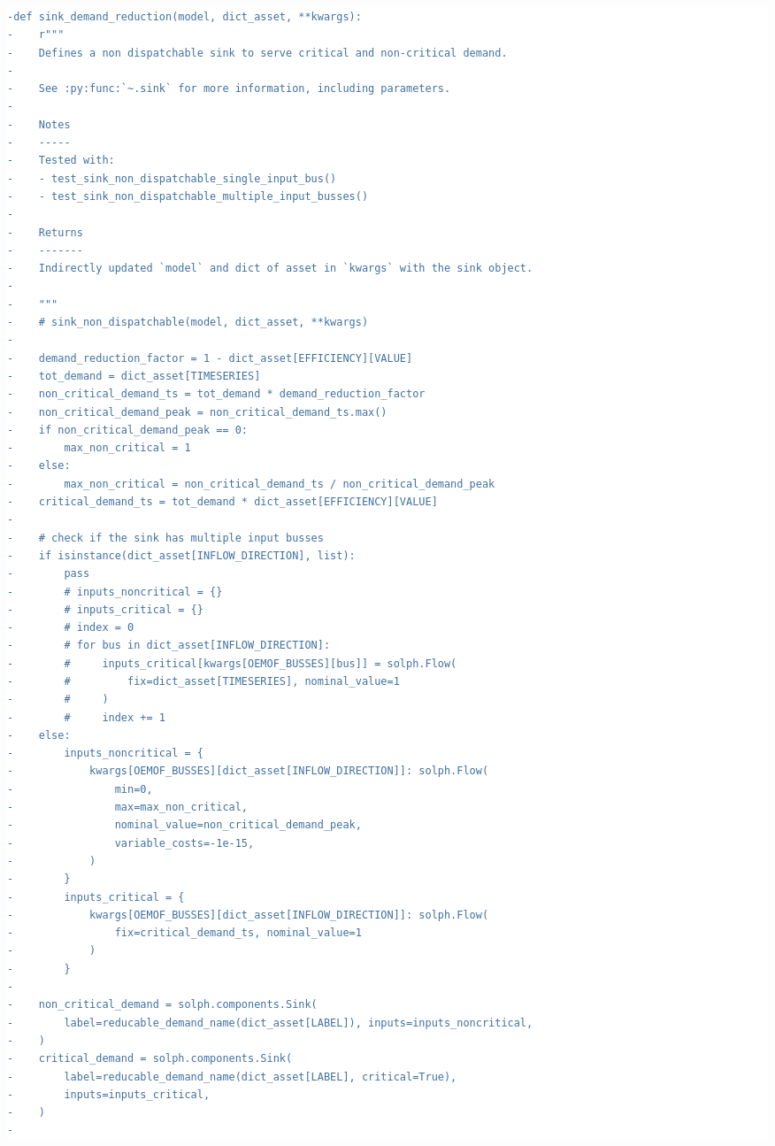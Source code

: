```diff
-def sink_demand_reduction(model, dict_asset, **kwargs):
-    r"""
-    Defines a non dispatchable sink to serve critical and non-critical demand.
-
-    See :py:func:`~.sink` for more information, including parameters.
-
-    Notes
-    -----
-    Tested with:
-    - test_sink_non_dispatchable_single_input_bus()
-    - test_sink_non_dispatchable_multiple_input_busses()
-
-    Returns
-    -------
-    Indirectly updated `model` and dict of asset in `kwargs` with the sink object.
-
-    """
-    # sink_non_dispatchable(model, dict_asset, **kwargs)
-
-    demand_reduction_factor = 1 - dict_asset[EFFICIENCY][VALUE]
-    tot_demand = dict_asset[TIMESERIES]
-    non_critical_demand_ts = tot_demand * demand_reduction_factor
-    non_critical_demand_peak = non_critical_demand_ts.max()
-    if non_critical_demand_peak == 0:
-        max_non_critical = 1
-    else:
-        max_non_critical = non_critical_demand_ts / non_critical_demand_peak
-    critical_demand_ts = tot_demand * dict_asset[EFFICIENCY][VALUE]
-
-    # check if the sink has multiple input busses
-    if isinstance(dict_asset[INFLOW_DIRECTION], list):
-        pass
-        # inputs_noncritical = {}
-        # inputs_critical = {}
-        # index = 0
-        # for bus in dict_asset[INFLOW_DIRECTION]:
-        #     inputs_critical[kwargs[OEMOF_BUSSES][bus]] = solph.Flow(
-        #         fix=dict_asset[TIMESERIES], nominal_value=1
-        #     )
-        #     index += 1
-    else:
-        inputs_noncritical = {
-            kwargs[OEMOF_BUSSES][dict_asset[INFLOW_DIRECTION]]: solph.Flow(
-                min=0,
-                max=max_non_critical,
-                nominal_value=non_critical_demand_peak,
-                variable_costs=-1e-15,
-            )
-        }
-        inputs_critical = {
-            kwargs[OEMOF_BUSSES][dict_asset[INFLOW_DIRECTION]]: solph.Flow(
-                fix=critical_demand_ts, nominal_value=1
-            )
-        }
-
-    non_critical_demand = solph.components.Sink(
-        label=reducable_demand_name(dict_asset[LABEL]), inputs=inputs_noncritical,
-    )
-    critical_demand = solph.components.Sink(
-        label=reducable_demand_name(dict_asset[LABEL], critical=True),
-        inputs=inputs_critical,
-    )
-
```